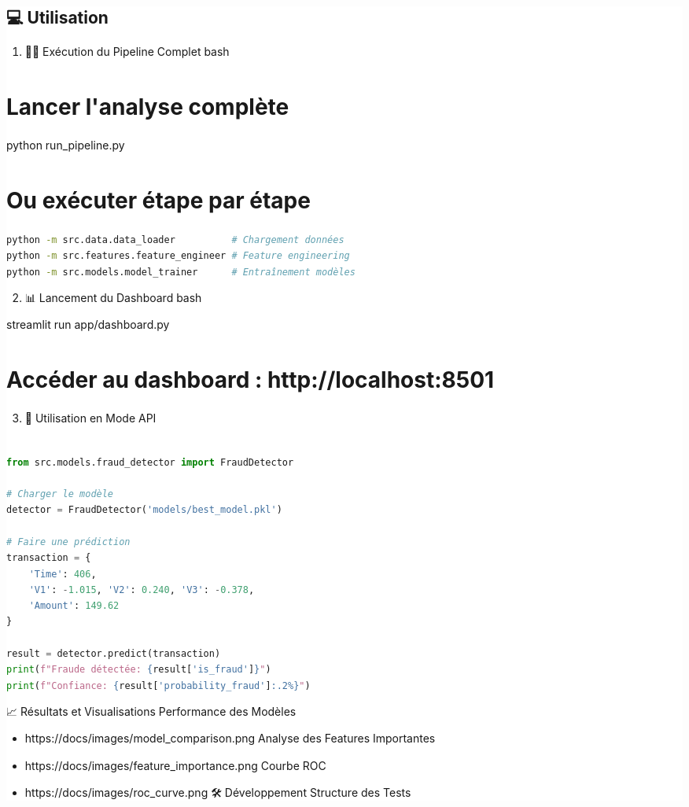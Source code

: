 ## 💻 Utilisation
1. 🏃‍♂️ Exécution du Pipeline Complet
bash

# Lancer l'analyse complète
python run_pipeline.py

# Ou exécuter étape par étape
```bash
python -m src.data.data_loader          # Chargement données
python -m src.features.feature_engineer # Feature engineering
python -m src.models.model_trainer      # Entraînement modèles
```
2. 📊 Lancement du Dashboard
bash

streamlit run app/dashboard.py

# Accéder au dashboard : http://localhost:8501

3. 🧪 Utilisation en Mode API
```python

from src.models.fraud_detector import FraudDetector

# Charger le modèle
detector = FraudDetector('models/best_model.pkl')

# Faire une prédiction
transaction = {
    'Time': 406,
    'V1': -1.015, 'V2': 0.240, 'V3': -0.378,
    'Amount': 149.62
}

result = detector.predict(transaction)
print(f"Fraude détectée: {result['is_fraud']}")
print(f"Confiance: {result['probability_fraud']:.2%}")
```
📈 Résultats et Visualisations
Performance des Modèles

- https://docs/images/model_comparison.png
Analyse des Features Importantes

- https://docs/images/feature_importance.png
Courbe ROC

- https://docs/images/roc_curve.png
🛠️ Développement
Structure des Tests
